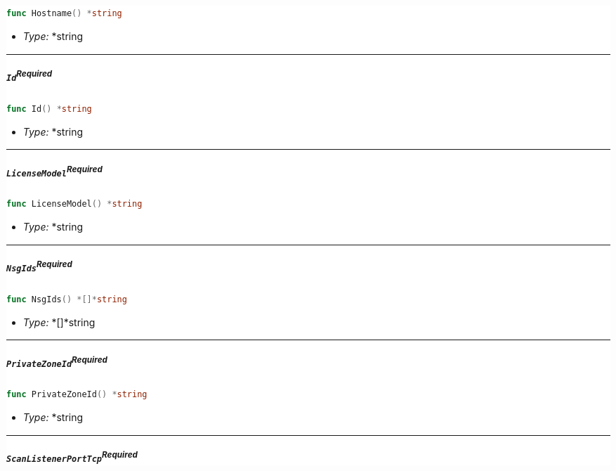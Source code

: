 ```go
func Hostname() *string
```

- *Type:* *string

---

##### `Id`<sup>Required</sup> <a name="Id" id="rhizo-co-terraform-provider-oci.databaseExadbVmCluster.DatabaseExadbVmCluster.property.id"></a>

```go
func Id() *string
```

- *Type:* *string

---

##### `LicenseModel`<sup>Required</sup> <a name="LicenseModel" id="rhizo-co-terraform-provider-oci.databaseExadbVmCluster.DatabaseExadbVmCluster.property.licenseModel"></a>

```go
func LicenseModel() *string
```

- *Type:* *string

---

##### `NsgIds`<sup>Required</sup> <a name="NsgIds" id="rhizo-co-terraform-provider-oci.databaseExadbVmCluster.DatabaseExadbVmCluster.property.nsgIds"></a>

```go
func NsgIds() *[]*string
```

- *Type:* *[]*string

---

##### `PrivateZoneId`<sup>Required</sup> <a name="PrivateZoneId" id="rhizo-co-terraform-provider-oci.databaseExadbVmCluster.DatabaseExadbVmCluster.property.privateZoneId"></a>

```go
func PrivateZoneId() *string
```

- *Type:* *string

---

##### `ScanListenerPortTcp`<sup>Required</sup> <a name="ScanListenerPortTcp" id="rhizo-co-terraform-provider-oci.databaseExadbVmCluster.DatabaseExadbVmCluster.property.scanListenerPortTcp"></a>
